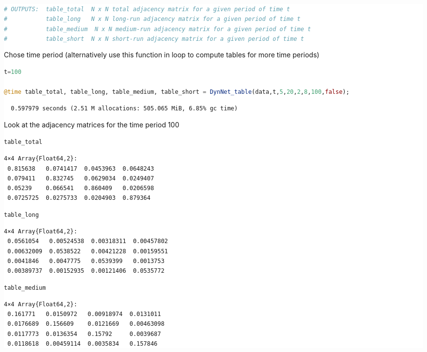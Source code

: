 ````julia
# OUTPUTS:  table_total  N x N total adjacency matrix for a given period of time t
#           table_long   N x N long-run adjacency matrix for a given period of time t
#           table_medium  N x N medium-run adjacency matrix for a given period of time t
#           table_short  N x N short-run adjacency matrix for a given period of time t
````

Chose time period (alternatively use this function in loop to compute tables for more time periods)


```julia
t=100

@time table_total, table_long, table_medium, table_short = DynNet_table(data,t,5,20,2,8,100,false);
```

      0.597979 seconds (2.51 M allocations: 505.065 MiB, 6.85% gc time)


Look at the adjacency matrices for the time period 100


```julia
table_total
```




    4×4 Array{Float64,2}:
     0.815638   0.0741417  0.0453963  0.0648243
     0.079411   0.832745   0.0629034  0.0249407
     0.05239    0.066541   0.860409   0.0206598
     0.0725725  0.0275733  0.0204903  0.879364




```julia
table_long
```




    4×4 Array{Float64,2}:
     0.0561054   0.00524538  0.00318311  0.00457802
     0.00632009  0.0538522   0.00421228  0.00159551
     0.0041846   0.0047775   0.0539399   0.0013753
     0.00389737  0.00152935  0.00121406  0.0535772




```julia
table_medium
```




    4×4 Array{Float64,2}:
     0.161771   0.0150972   0.00918974  0.0131011
     0.0176689  0.156609    0.0121669   0.00463098
     0.0117773  0.0136354   0.15792     0.0039687
     0.0118618  0.00459114  0.0035834   0.157846
